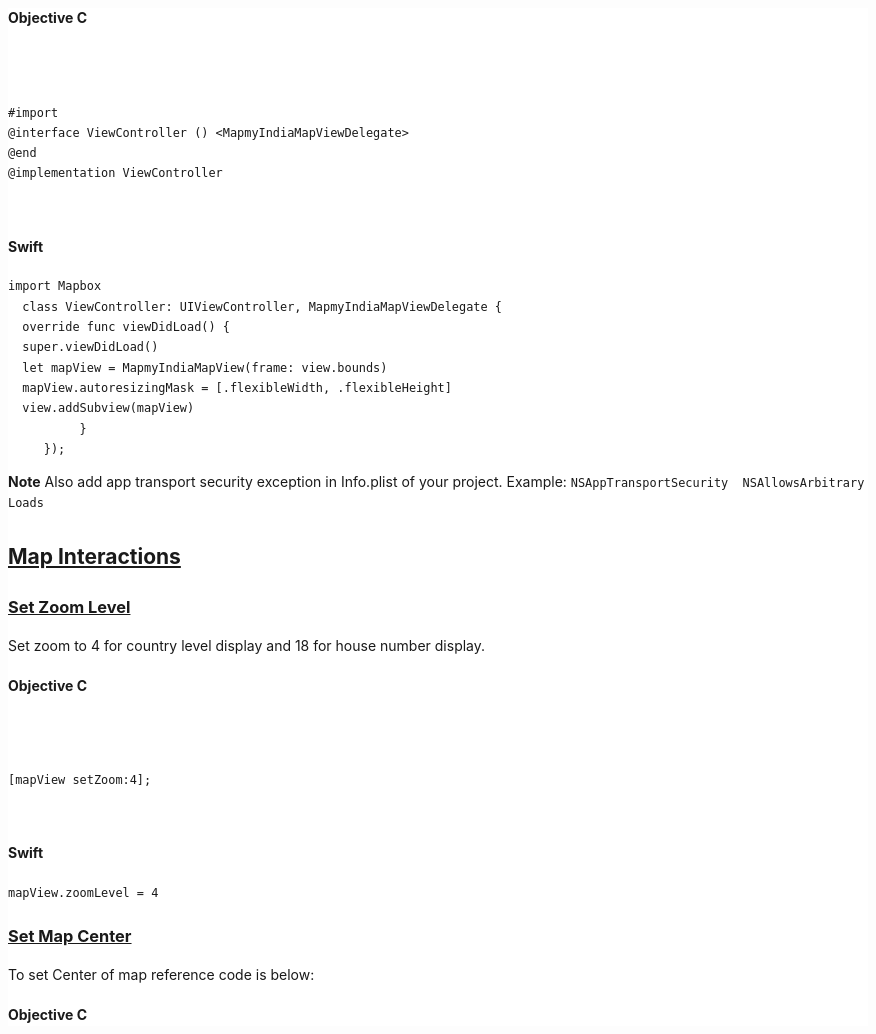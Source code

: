 #### Objective C

<div class="sourceCode">

``` {.sourceCode .objectivec}
#import
@interface ViewController () <MapmyIndiaMapViewDelegate>
@end
@implementation ViewController
```

</div>

#### Swift

``` {.swift}
import Mapbox
  class ViewController: UIViewController, MapmyIndiaMapViewDelegate {
  override func viewDidLoad() {
  super.viewDidLoad()
  let mapView = MapmyIndiaMapView(frame: view.bounds)
  mapView.autoresizingMask = [.flexibleWidth, .flexibleHeight]
  view.addSubview(mapView)
          }
     });
```

**Note** Also add app transport security exception in Info.plist of your
project. Example: `NSAppTransportSecurity  NSAllowsArbitraryLoads`

## [Map Interactions](#Map-Interactions)

### [Set Zoom Level](#Set-Zoom-Level)

Set zoom to 4 for country level display and 18 for house number display.

#### Objective C

<div class="sourceCode">

``` {.sourceCode .objectivec}
[mapView setZoom:4];
```

</div>

#### Swift

``` {.swift}
mapView.zoomLevel = 4
```

### [Set Map Center](#Set-Map-Center)

To set Center of map reference code is below:

#### Objective C
